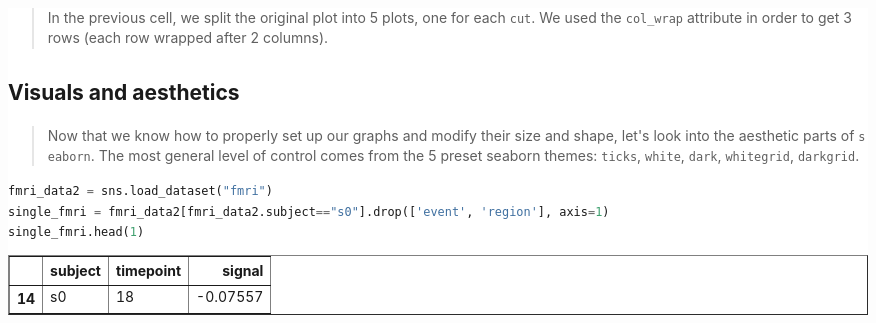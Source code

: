 
> In the previous cell, we split the original plot into 5 plots, one for each `cut`. We used the `col_wrap` attribute
> in order to get 3 rows (each row wrapped after 2 columns). 

## Visuals and aesthetics
> Now that we know how to properly set up our graphs and modify their size and shape, let's look into the aesthetic
> parts of `seaborn`. 
>The most general level of control comes from the 5 preset seaborn themes: `ticks`, `white`, `dark`, `whitegrid`, 
>`darkgrid`.



```python
fmri_data2 = sns.load_dataset("fmri")
single_fmri = fmri_data2[fmri_data2.subject=="s0"].drop(['event', 'region'], axis=1)
single_fmri.head(1)
```




<div>
<style scoped>
    .dataframe tbody tr th:only-of-type {
        vertical-align: middle;
    }

    .dataframe tbody tr th {
        vertical-align: top;
    }

    .dataframe thead th {
        text-align: right;
    }
</style>
<table border="1" class="dataframe">
  <thead>
    <tr style="text-align: right;">
      <th></th>
      <th>subject</th>
      <th>timepoint</th>
      <th>signal</th>
    </tr>
  </thead>
  <tbody>
    <tr>
      <th>14</th>
      <td>s0</td>
      <td>18</td>
      <td>-0.07557</td>
    </tr>
  </tbody>
</table>
</div>
